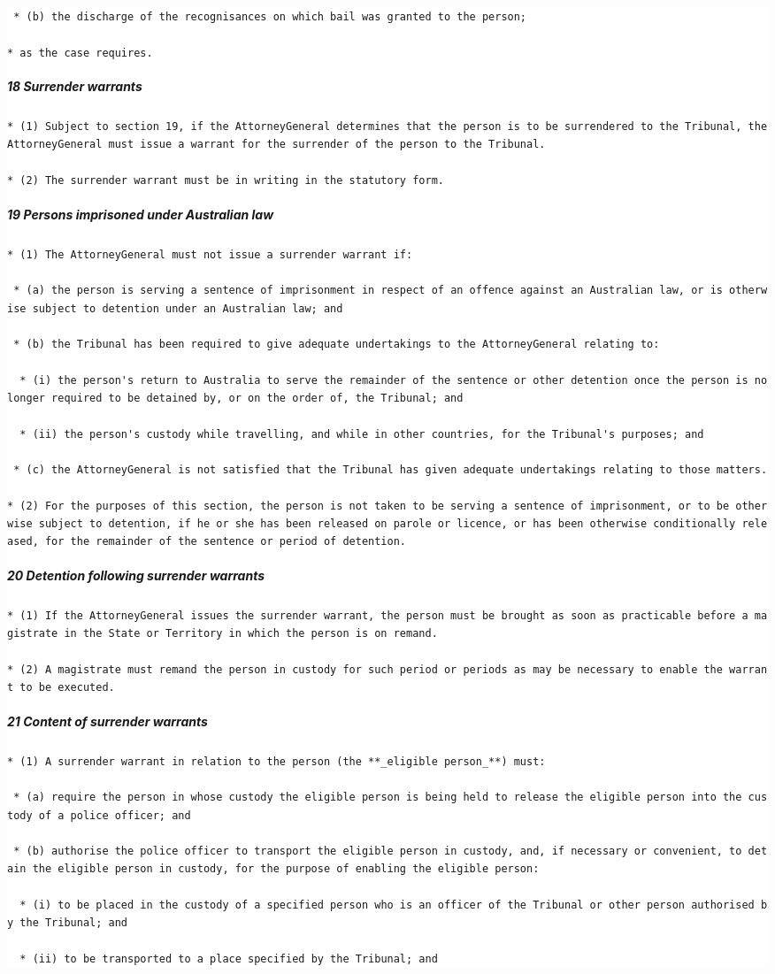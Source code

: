      * (b) the discharge of the recognisances on which bail was granted to the person;

    * as the case requires.

##### 18  Surrender warrants

    * (1) Subject to section 19, if the AttorneyGeneral determines that the person is to be surrendered to the Tribunal, the AttorneyGeneral must issue a warrant for the surrender of the person to the Tribunal.

    * (2) The surrender warrant must be in writing in the statutory form.

##### 19  Persons imprisoned under Australian law

    * (1) The AttorneyGeneral must not issue a surrender warrant if:

     * (a) the person is serving a sentence of imprisonment in respect of an offence against an Australian law, or is otherwise subject to detention under an Australian law; and

     * (b) the Tribunal has been required to give adequate undertakings to the AttorneyGeneral relating to:

      * (i) the person's return to Australia to serve the remainder of the sentence or other detention once the person is no longer required to be detained by, or on the order of, the Tribunal; and

      * (ii) the person's custody while travelling, and while in other countries, for the Tribunal's purposes; and

     * (c) the AttorneyGeneral is not satisfied that the Tribunal has given adequate undertakings relating to those matters.

    * (2) For the purposes of this section, the person is not taken to be serving a sentence of imprisonment, or to be otherwise subject to detention, if he or she has been released on parole or licence, or has been otherwise conditionally released, for the remainder of the sentence or period of detention.

##### 20  Detention following surrender warrants

    * (1) If the AttorneyGeneral issues the surrender warrant, the person must be brought as soon as practicable before a magistrate in the State or Territory in which the person is on remand.

    * (2) A magistrate must remand the person in custody for such period or periods as may be necessary to enable the warrant to be executed.

##### 21  Content of surrender warrants

    * (1) A surrender warrant in relation to the person (the **_eligible person_**) must:

     * (a) require the person in whose custody the eligible person is being held to release the eligible person into the custody of a police officer; and

     * (b) authorise the police officer to transport the eligible person in custody, and, if necessary or convenient, to detain the eligible person in custody, for the purpose of enabling the eligible person:

      * (i) to be placed in the custody of a specified person who is an officer of the Tribunal or other person authorised by the Tribunal; and

      * (ii) to be transported to a place specified by the Tribunal; and
